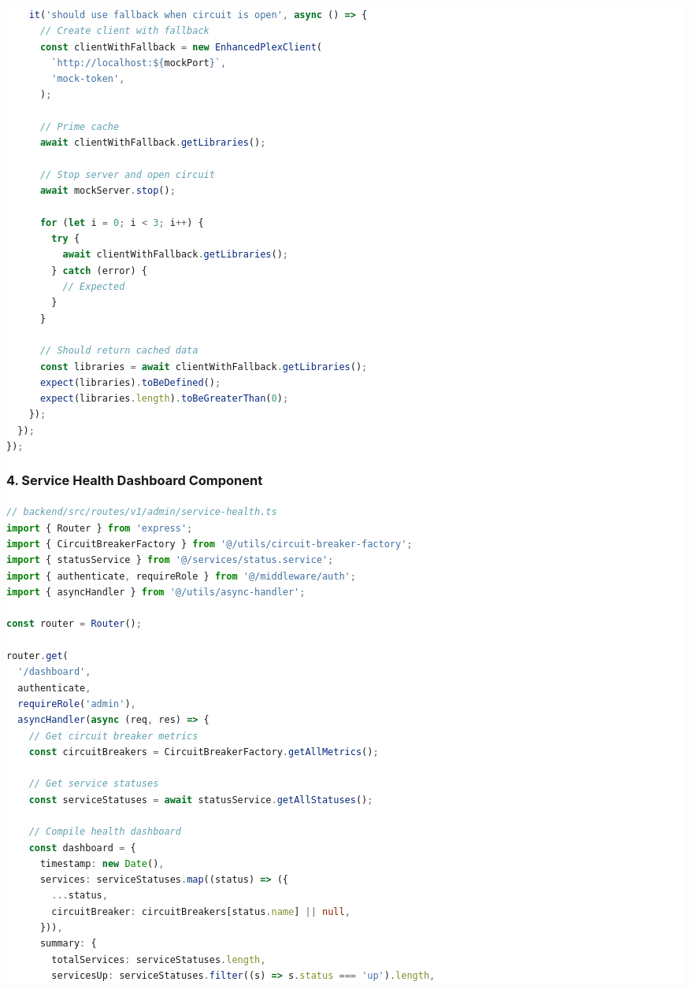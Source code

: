 ```typescript
    it('should use fallback when circuit is open', async () => {
      // Create client with fallback
      const clientWithFallback = new EnhancedPlexClient(
        `http://localhost:${mockPort}`,
        'mock-token',
      );

      // Prime cache
      await clientWithFallback.getLibraries();

      // Stop server and open circuit
      await mockServer.stop();

      for (let i = 0; i < 3; i++) {
        try {
          await clientWithFallback.getLibraries();
        } catch (error) {
          // Expected
        }
      }

      // Should return cached data
      const libraries = await clientWithFallback.getLibraries();
      expect(libraries).toBeDefined();
      expect(libraries.length).toBeGreaterThan(0);
    });
  });
});
```

### 4. Service Health Dashboard Component

```typescript
// backend/src/routes/v1/admin/service-health.ts
import { Router } from 'express';
import { CircuitBreakerFactory } from '@/utils/circuit-breaker-factory';
import { statusService } from '@/services/status.service';
import { authenticate, requireRole } from '@/middleware/auth';
import { asyncHandler } from '@/utils/async-handler';

const router = Router();

router.get(
  '/dashboard',
  authenticate,
  requireRole('admin'),
  asyncHandler(async (req, res) => {
    // Get circuit breaker metrics
    const circuitBreakers = CircuitBreakerFactory.getAllMetrics();

    // Get service statuses
    const serviceStatuses = await statusService.getAllStatuses();

    // Compile health dashboard
    const dashboard = {
      timestamp: new Date(),
      services: serviceStatuses.map((status) => ({
        ...status,
        circuitBreaker: circuitBreakers[status.name] || null,
      })),
      summary: {
        totalServices: serviceStatuses.length,
        servicesUp: serviceStatuses.filter((s) => s.status === 'up').length,
```